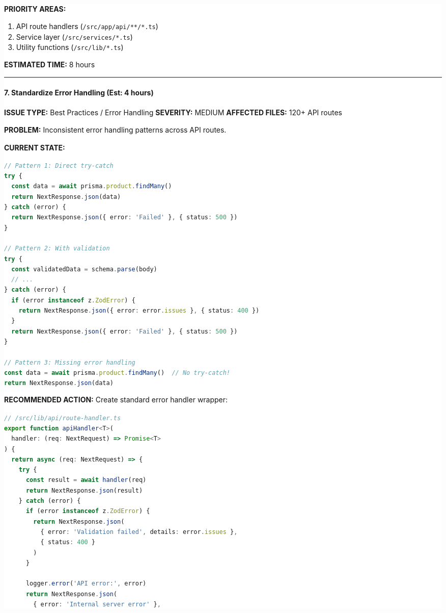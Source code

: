 **PRIORITY AREAS:**
1. API route handlers (`/src/app/api/**/*.ts`)
2. Service layer (`/src/services/*.ts`)
3. Utility functions (`/src/lib/*.ts`)

**ESTIMATED TIME:** 8 hours

---

#### 7. Standardize Error Handling (Est: 4 hours)

**ISSUE TYPE:** Best Practices / Error Handling
**SEVERITY:** MEDIUM
**AFFECTED FILES:** 120+ API routes

**PROBLEM:**
Inconsistent error handling patterns across API routes.

**CURRENT STATE:**
```typescript
// Pattern 1: Direct try-catch
try {
  const data = await prisma.product.findMany()
  return NextResponse.json(data)
} catch (error) {
  return NextResponse.json({ error: 'Failed' }, { status: 500 })
}

// Pattern 2: With validation
try {
  const validatedData = schema.parse(body)
  // ...
} catch (error) {
  if (error instanceof z.ZodError) {
    return NextResponse.json({ error: error.issues }, { status: 400 })
  }
  return NextResponse.json({ error: 'Failed' }, { status: 500 })
}

// Pattern 3: Missing error handling
const data = await prisma.product.findMany()  // No try-catch!
return NextResponse.json(data)
```

**RECOMMENDED ACTION:**
Create standard error handler wrapper:

```typescript
// /src/lib/api/route-handler.ts
export function apiHandler<T>(
  handler: (req: NextRequest) => Promise<T>
) {
  return async (req: NextRequest) => {
    try {
      const result = await handler(req)
      return NextResponse.json(result)
    } catch (error) {
      if (error instanceof z.ZodError) {
        return NextResponse.json(
          { error: 'Validation failed', details: error.issues },
          { status: 400 }
        )
      }

      logger.error('API error:', error)
      return NextResponse.json(
        { error: 'Internal server error' },
```